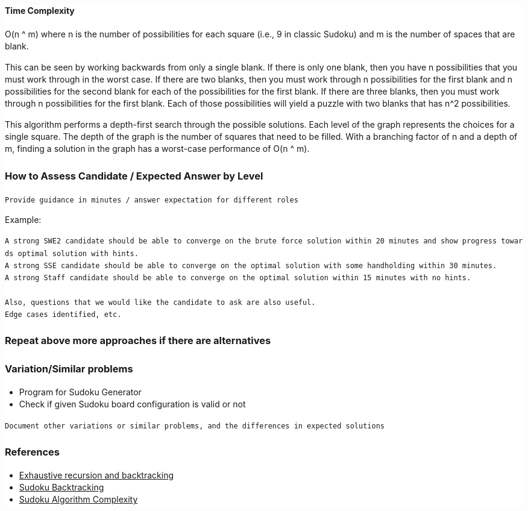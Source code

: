 #### Time Complexity
O(n ^ m) where n is the number of possibilities for each square (i.e., 9 in classic Sudoku) and m is the number of spaces that are blank.

This can be seen by working backwards from only a single blank. If there is only one blank, then you have n possibilities that you must work through in the worst case. If there are two blanks, then you must work through n possibilities for the first blank and n possibilities for the second blank for each of the possibilities for the first blank. If there are three blanks, then you must work through n possibilities for the first blank. Each of those possibilities will yield a puzzle with two blanks that has n^2 possibilities.

This algorithm performs a depth-first search through the possible solutions. Each level of the graph represents the choices for a single square. The depth of the graph is the number of squares that need to be filled. With a branching factor of n and a depth of m, finding a solution in the graph has a worst-case performance of O(n ^ m).

### How to Assess Candidate / Expected Answer by Level
`Provide guidance in minutes / answer expectation for different roles`


Example: 
```
A strong SWE2 candidate should be able to converge on the brute force solution within 20 minutes and show progress towards optimal solution with hints.
A strong SSE candidate should be able to converge on the optimal solution with some handholding within 30 minutes.
A strong Staff candidate should be able to converge on the optimal solution within 15 minutes with no hints.

Also, questions that we would like the candidate to ask are also useful.
Edge cases identified, etc.
```

### Repeat above more approaches if there are alternatives

### Variation/Similar problems
* Program for Sudoku Generator
* Check if given Sudoku board configuration is valid or not

`Document other variations or similar problems, and the differences in expected solutions`

### References
- [Exhaustive recursion and backtracking](http://see.stanford.edu/materials/icspacs106b/H19-RecBacktrackExamples.pdf)
- [Sudoku Backtracking](https://www.geeksforgeeks.org/sudoku-backtracking-7/)
- [Sudoku Algorithm Complexity](https://stackoverflow.com/questions/15327376/algorithm-complexity-big-o-of-sudoku-solver)